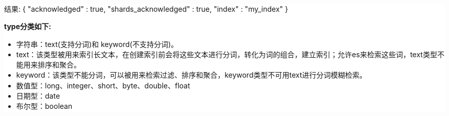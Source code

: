 结果:
{
&#x20; "acknowledged" : true,
&#x20; "shards\_acknowledged" : true,
&#x20; "index" : "my\_index"
}

**type分类如下:**

-   字符串：text(支持分词)和 keyword(不支持分词)。
-   text：该类型被用来索引长文本，在创建索引前会将这些文本进行分词，转化为词的组合，建立索引；允许es来检索这些词，text类型不能用来排序和聚合。
-   keyword：该类型不能分词，可以被用来检索过滤、排序和聚合，keyword类型不可用text进行分词模糊检索。
-   数值型：long、integer、short、byte、double、float
-   日期型：date
-   布尔型：boolean


